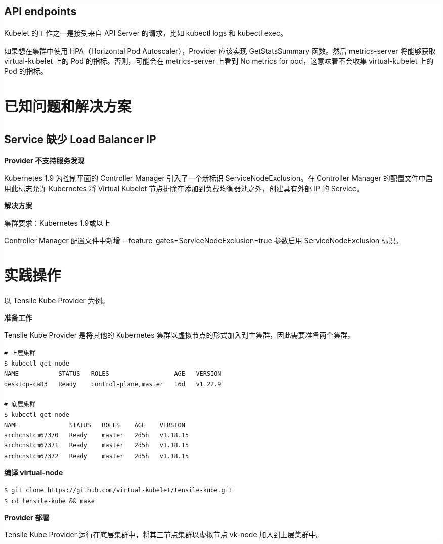 ## API endpoints

Kubelet 的工作之一是接受来自 API Server 的请求，比如 kubectl logs 和 kubectl exec。

如果想在集群中使用 HPA（Horizontal Pod Autoscaler），Provider 应该实现 GetStatsSummary 函数。然后 metrics-server 将能够获取 virtual-kubelet 上的 Pod 的指标。否则，可能会在 metrics-server 上看到 No metrics for pod，这意味着不会收集 virtual-kubelet 上的 Pod 的指标。

# 已知问题和解决方案

## Service 缺少 Load Balancer IP

**Provider 不支持服务发现**

Kubernetes 1.9 为控制平面的 Controller Manager 引入了一个新标识 ServiceNodeExclusion。在 Controller Manager 的配置文件中启用此标志允许 Kubernetes 将 Virtual Kubelet 节点排除在添加到负载均衡器池之外，创建具有外部 IP 的 Service。

**解决方案**

集群要求：Kubernetes 1.9或以上

Controller Manager 配置文件中新增 --feature-gates=ServiceNodeExclusion=true 参数启用 ServiceNodeExclusion 标识。

# 实践操作

以 Tensile Kube Provider 为例。

**准备工作**

Tensile Kube Provider 是将其他的 Kubernetes 集群以虚拟节点的形式加入到主集群，因此需要准备两个集群。

```shell
# 上层集群
$ kubectl get node
NAME           STATUS   ROLES                  AGE   VERSION
desktop-ca83   Ready    control-plane,master   16d   v1.22.9
 
# 底层集群
$ kubectl get node
NAME              STATUS   ROLES    AGE    VERSION
archcnstcm67370   Ready    master   2d5h   v1.18.15
archcnstcm67371   Ready    master   2d5h   v1.18.15
archcnstcm67372   Ready    master   2d5h   v1.18.15
```

**编译 virtual-node**

```shell
$ git clone https://github.com/virtual-kubelet/tensile-kube.git
$ cd tensile-kube && make
```

**Provider 部署**

Tensile Kube Provider 运行在底层集群中，将其三节点集群以虚拟节点 vk-node 加入到上层集群中。

